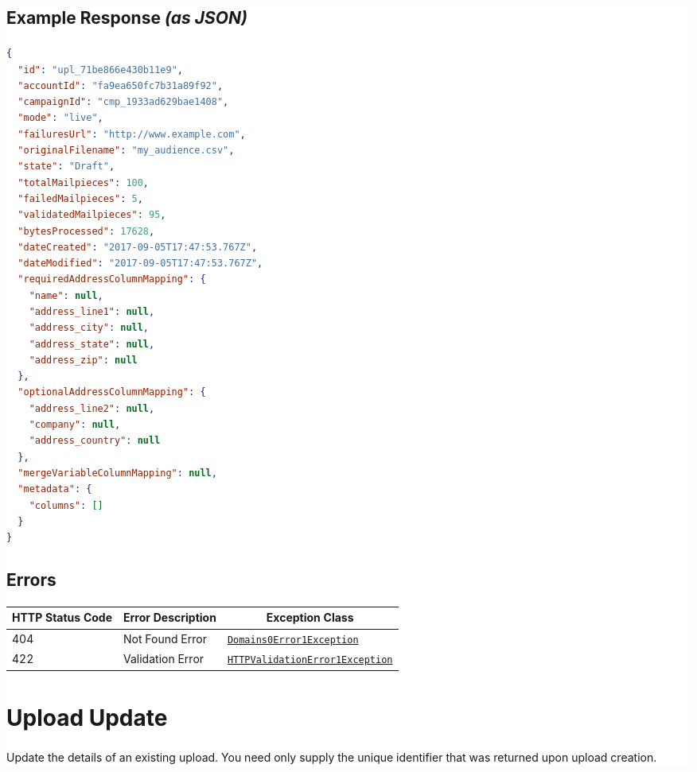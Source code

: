 ## Example Response *(as JSON)*

```json
{
  "id": "upl_71be866e430b11e9",
  "accountId": "fa9ea650fc7b31a89f92",
  "campaignId": "cmp_1933ad629bae1408",
  "mode": "live",
  "failuresUrl": "http://www.example.com",
  "originalFilename": "my_audience.csv",
  "state": "Draft",
  "totalMailpieces": 100,
  "failedMailpieces": 5,
  "validatedMailpieces": 95,
  "bytesProcessed": 17628,
  "dateCreated": "2017-09-05T17:47:53.767Z",
  "dateModified": "2017-09-05T17:47:53.767Z",
  "requiredAddressColumnMapping": {
    "name": null,
    "address_line1": null,
    "address_city": null,
    "address_state": null,
    "address_zip": null
  },
  "optionalAddressColumnMapping": {
    "address_line2": null,
    "company": null,
    "address_country": null
  },
  "mergeVariableColumnMapping": null,
  "metadata": {
    "columns": []
  }
}
```

## Errors

| HTTP Status Code | Error Description | Exception Class |
|  --- | --- | --- |
| 404 | Not Found Error | [`Domains0Error1Exception`](../../doc/models/domains-0-error-1-exception.md) |
| 422 | Validation Error | [`HTTPValidationError1Exception`](../../doc/models/http-validation-error-1-exception.md) |


# Upload Update

Update the details of an existing upload. You need only supply the unique identifier that was returned upon upload creation.
